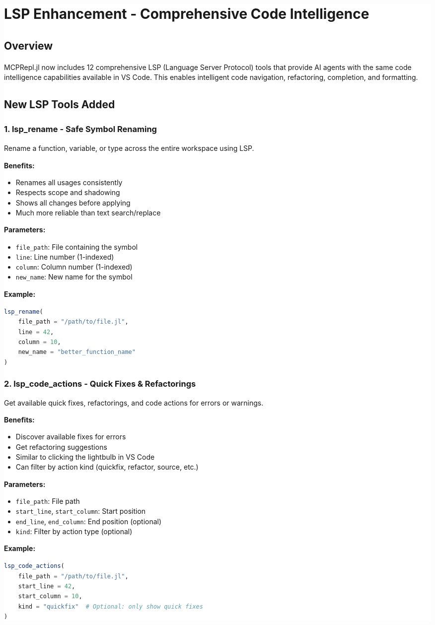 # LSP Enhancement - Comprehensive Code Intelligence

## Overview

MCPRepl.jl now includes 12 comprehensive LSP (Language Server Protocol) tools that provide AI agents with the same code intelligence capabilities available in VS Code. This enables intelligent code navigation, refactoring, completion, and formatting.

## New LSP Tools Added

### 1. **lsp_rename** - Safe Symbol Renaming
Rename a function, variable, or type across the entire workspace using LSP.

**Benefits:**
- Renames all usages consistently
- Respects scope and shadowing
- Shows all changes before applying
- Much more reliable than text search/replace

**Parameters:**
- `file_path`: File containing the symbol
- `line`: Line number (1-indexed)
- `column`: Column number (1-indexed)
- `new_name`: New name for the symbol

**Example:**
```julia
lsp_rename(
    file_path = "/path/to/file.jl",
    line = 42,
    column = 10,
    new_name = "better_function_name"
)
```

### 2. **lsp_code_actions** - Quick Fixes & Refactorings
Get available quick fixes, refactorings, and code actions for errors or warnings.

**Benefits:**
- Discover available fixes for errors
- Get refactoring suggestions
- Similar to clicking the lightbulb in VS Code
- Can filter by action kind (quickfix, refactor, source, etc.)

**Parameters:**
- `file_path`: File path
- `start_line`, `start_column`: Start position
- `end_line`, `end_column`: End position (optional)
- `kind`: Filter by action type (optional)

**Example:**
```julia
lsp_code_actions(
    file_path = "/path/to/file.jl",
    start_line = 42,
    start_column = 10,
    kind = "quickfix"  # Optional: only show quick fixes
)
```
